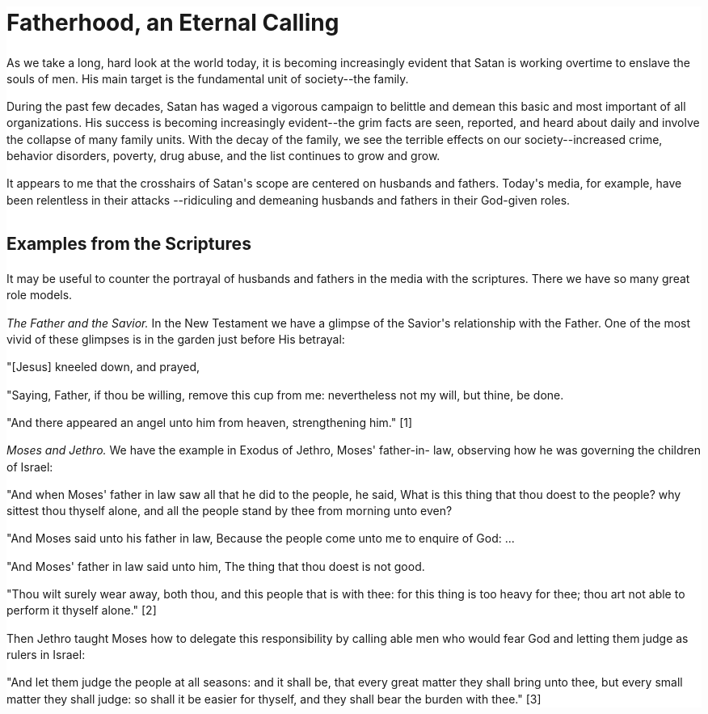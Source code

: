 # Fatherhood, an Eternal Calling

As we take a long, hard look at the world today, it is becoming increasingly
evident that Satan is working overtime to enslave the souls of men. His main
target is the fundamental unit of society--the family.

During the past few decades, Satan has waged a vigorous campaign to belittle
and demean this basic and most important of all organizations. His success is
becoming increasingly evident--the grim facts are seen, reported, and heard
about daily and involve the collapse of many family units. With the decay of
the family, we see the terrible effects on our society--increased crime,
behavior disorders, poverty, drug abuse, and the list continues to grow and
grow.

It appears to me that the crosshairs of Satan's scope are centered on husbands
and fathers. Today's media, for example, have been relentless in their attacks
--ridiculing and demeaning husbands and fathers in their God-given roles.

## Examples from the Scriptures

It may be useful to counter the portrayal of husbands and fathers in the media
with the scriptures. There we have so many great role models.

_The Father and the Savior._ In the New Testament we have a glimpse of the
Savior's relationship with the Father. One of the most vivid of these glimpses
is in the garden just before His betrayal:

"[Jesus] kneeled down, and prayed,

"Saying, Father, if thou be willing, remove this cup from me: nevertheless not
my will, but thine, be done.

"And there appeared an angel unto him from heaven, strengthening him." [1]

_Moses and Jethro._ We have the example in Exodus of Jethro, Moses' father-in-
law, observing how he was governing the children of Israel:

"And when Moses' father in law saw all that he did to the people, he said,
What is this thing that thou doest to the people? why sittest thou thyself
alone, and all the people stand by thee from morning unto even?

"And Moses said unto his father in law, Because the people come unto me to
enquire of God: ...

"And Moses' father in law said unto him, The thing that thou doest is not
good.

"Thou wilt surely wear away, both thou, and this people that is with thee: for
this thing is too heavy for thee; thou art not able to perform it thyself
alone." [2]

Then Jethro taught Moses how to delegate this responsibility by calling able
men who would fear God and letting them judge as rulers in Israel:

"And let them judge the people at all seasons: and it shall be, that every
great matter they shall bring unto thee, but every small matter they shall
judge: so shall it be easier for thyself, and they shall bear the burden with
thee." [3]
